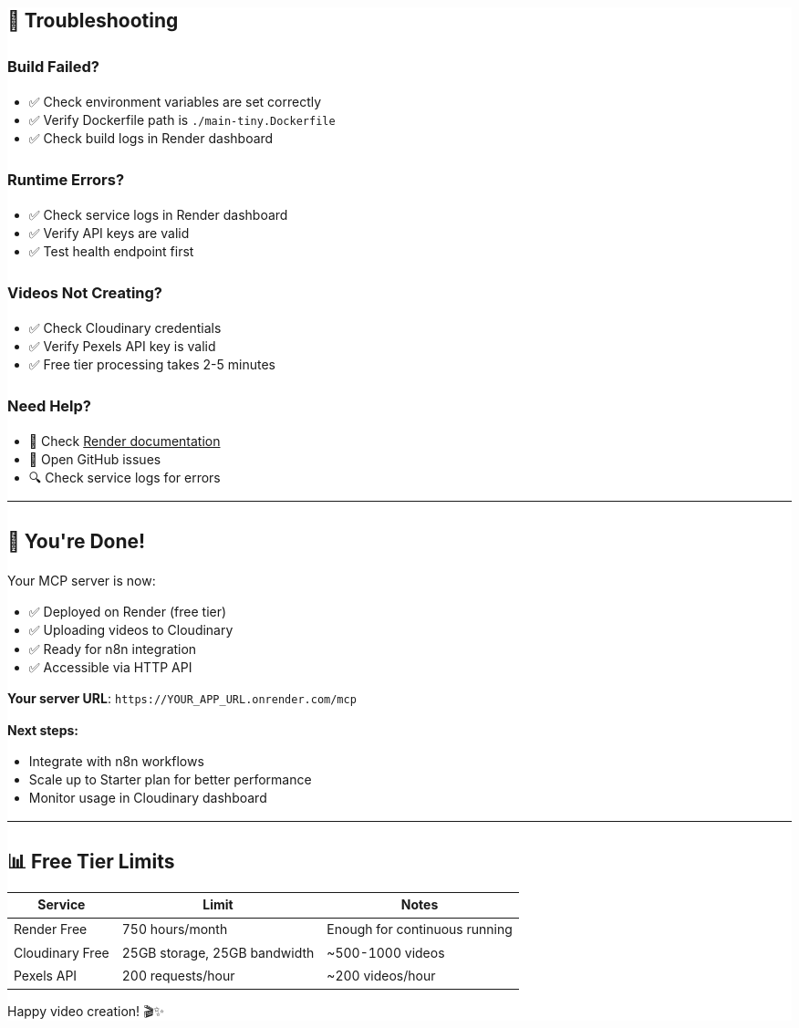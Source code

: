
## 🔧 Troubleshooting

### Build Failed?
- ✅ Check environment variables are set correctly
- ✅ Verify Dockerfile path is `./main-tiny.Dockerfile`
- ✅ Check build logs in Render dashboard

### Runtime Errors?
- ✅ Check service logs in Render dashboard
- ✅ Verify API keys are valid
- ✅ Test health endpoint first

### Videos Not Creating?
- ✅ Check Cloudinary credentials
- ✅ Verify Pexels API key is valid
- ✅ Free tier processing takes 2-5 minutes

### Need Help?
- 📖 Check [Render documentation](https://render.com/docs)
- 💬 Open GitHub issues
- 🔍 Check service logs for errors

---

## 🎉 You're Done!

Your MCP server is now:
- ✅ Deployed on Render (free tier)
- ✅ Uploading videos to Cloudinary
- ✅ Ready for n8n integration
- ✅ Accessible via HTTP API

**Your server URL**: `https://YOUR_APP_URL.onrender.com/mcp`

**Next steps:**
- Integrate with n8n workflows
- Scale up to Starter plan for better performance
- Monitor usage in Cloudinary dashboard

---

## 📊 Free Tier Limits

| Service | Limit | Notes |
|---------|-------|--------|
| Render Free | 750 hours/month | Enough for continuous running |
| Cloudinary Free | 25GB storage, 25GB bandwidth | ~500-1000 videos |
| Pexels API | 200 requests/hour | ~200 videos/hour |

Happy video creation! 🎬✨
